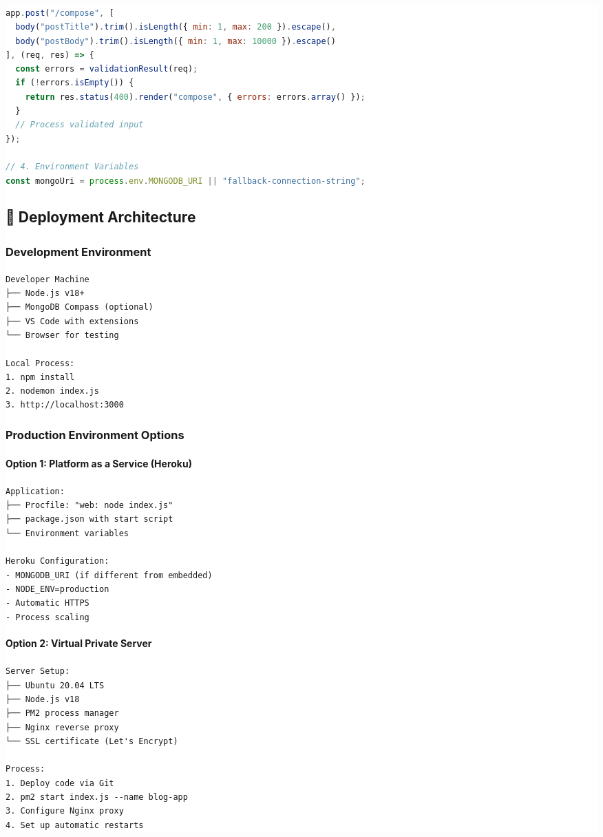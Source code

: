 ```javascript
app.post("/compose", [
  body("postTitle").trim().isLength({ min: 1, max: 200 }).escape(),
  body("postBody").trim().isLength({ min: 1, max: 10000 }).escape()
], (req, res) => {
  const errors = validationResult(req);
  if (!errors.isEmpty()) {
    return res.status(400).render("compose", { errors: errors.array() });
  }
  // Process validated input
});

// 4. Environment Variables
const mongoUri = process.env.MONGODB_URI || "fallback-connection-string";
```

## 🚀 Deployment Architecture

### Development Environment
```
Developer Machine
├── Node.js v18+
├── MongoDB Compass (optional)
├── VS Code with extensions
└── Browser for testing

Local Process:
1. npm install
2. nodemon index.js
3. http://localhost:3000
```

### Production Environment Options

#### Option 1: Platform as a Service (Heroku)
```
Application:
├── Procfile: "web: node index.js"
├── package.json with start script
└── Environment variables

Heroku Configuration:
- MONGODB_URI (if different from embedded)
- NODE_ENV=production
- Automatic HTTPS
- Process scaling
```

#### Option 2: Virtual Private Server
```
Server Setup:
├── Ubuntu 20.04 LTS
├── Node.js v18
├── PM2 process manager
├── Nginx reverse proxy
└── SSL certificate (Let's Encrypt)

Process:
1. Deploy code via Git
2. pm2 start index.js --name blog-app
3. Configure Nginx proxy
4. Set up automatic restarts
```
